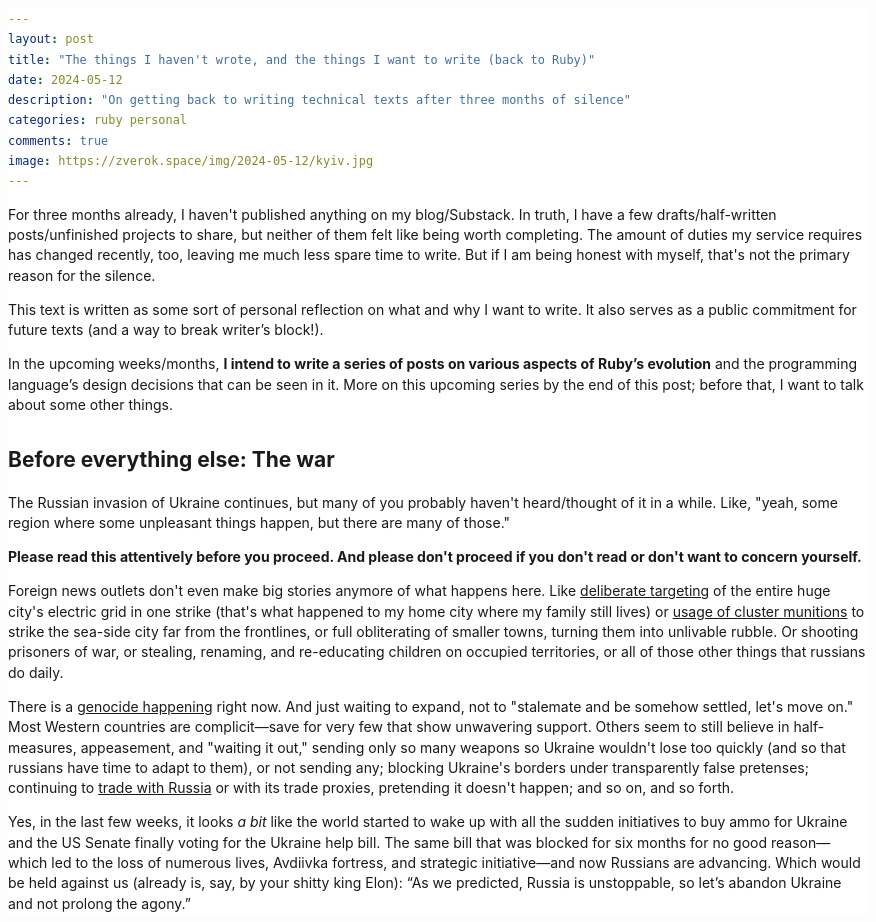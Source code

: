 ```yaml
---
layout: post
title: "The things I haven't wrote, and the things I want to write (back to Ruby)"
date: 2024-05-12
description: "On getting back to writing technical texts after three months of silence"
categories: ruby personal
comments: true
image: https://zverok.space/img/2024-05-12/kyiv.jpg
---
```


For three months already, I haven't published anything on my blog/Substack. In truth, I have a few drafts/half-written posts/unfinished projects to share, but neither of them felt like being worth completing. The amount of duties my service requires has changed recently, too, leaving me much less spare time to write. But if I am being honest with myself, that's not the primary reason for the silence.

This text is written as some sort of personal reflection on what and why I want to write. It also serves as a public commitment for future texts (and a way to break writer’s block!).

In the upcoming weeks/months, **I intend to write a series of posts on various aspects of Ruby’s evolution** and the programming language’s design decisions that can be seen in it. More on this upcoming series by the end of this post; before that, I want to talk about some other things.

## Before everything else: The war

The Russian invasion of Ukraine continues, but many of you probably haven't heard/thought of it in a while. Like, "yeah, some region where some unpleasant things happen, but there are many of those."

**Please read this attentively before you proceed. And please don't proceed if you don't read or don't want to concern yourself.**

Foreign news outlets don't even make big stories anymore of what happens here. Like [deliberate targeting](https://twitter.com/zverok/status/1772696730863108254) of the entire huge city's electric grid in one strike (that's what happened to my home city where my family still lives) or [usage of cluster munitions](https://twitter.com/den_kazansky/status/1785236572515738087) to strike the sea-side city far from the frontlines, or full obliterating of smaller towns, turning them into unlivable rubble. Or shooting prisoners of war, or stealing, renaming, and re-educating children on occupied territories, or all of those other things that russians do daily.

There is a [genocide happening](https://twitter.com/United24media/status/1786741268313207028) right now. And just waiting to expand, not to "stalemate and be somehow settled, let's move on." Most Western countries are complicit—save for very few that show unwavering support. Others seem to still believe in half-measures, appeasement, and "waiting it out," sending only so many weapons so Ukraine wouldn't lose too quickly (and so that russians have time to adapt to them), or not sending any; blocking Ukraine's borders under transparently false pretenses; continuing to [trade with Russia](https://twitter.com/robin_j_brooks/status/1787879237120086510) or with its trade proxies, pretending it doesn't happen; and so on, and so forth.

Yes, in the last few weeks, it looks _a bit_ like the world started to wake up with all the sudden initiatives to buy ammo for Ukraine and the US Senate finally voting for the Ukraine help bill. The same bill that was blocked for six months for no good reason—which led to the loss of numerous lives, Avdiivka fortress, and strategic initiative—and now Russians are advancing. Which would be held against us (already is, say, by your shitty king Elon): “As we predicted, Russia is unstoppable, so let’s abandon Ukraine and not prolong the agony.”
